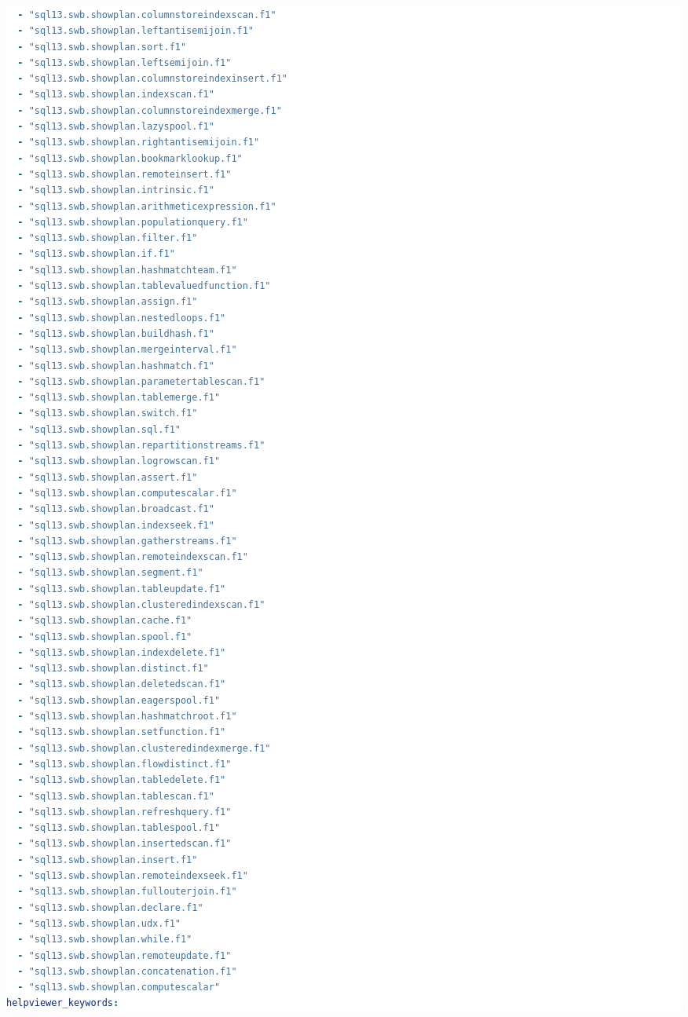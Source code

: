 ```yaml
  - "sql13.swb.showplan.columnstoreindexscan.f1"
  - "sql13.swb.showplan.leftantisemijoin.f1"
  - "sql13.swb.showplan.sort.f1"
  - "sql13.swb.showplan.leftsemijoin.f1"
  - "sql13.swb.showplan.columnstoreindexinsert.f1"
  - "sql13.swb.showplan.indexscan.f1"
  - "sql13.swb.showplan.columnstoreindexmerge.f1"
  - "sql13.swb.showplan.lazyspool.f1"
  - "sql13.swb.showplan.rightantisemijoin.f1"
  - "sql13.swb.showplan.bookmarklookup.f1"
  - "sql13.swb.showplan.remoteinsert.f1"
  - "sql13.swb.showplan.intrinsic.f1"
  - "sql13.swb.showplan.arithmeticexpression.f1"
  - "sql13.swb.showplan.populationquery.f1"
  - "sql13.swb.showplan.filter.f1"
  - "sql13.swb.showplan.if.f1"
  - "sql13.swb.showplan.hashmatchteam.f1"
  - "sql13.swb.showplan.tablevaluedfunction.f1"
  - "sql13.swb.showplan.assign.f1"
  - "sql13.swb.showplan.nestedloops.f1"
  - "sql13.swb.showplan.buildhash.f1"
  - "sql13.swb.showplan.mergeinterval.f1"
  - "sql13.swb.showplan.hashmatch.f1"
  - "sql13.swb.showplan.parametertablescan.f1"
  - "sql13.swb.showplan.tablemerge.f1"
  - "sql13.swb.showplan.switch.f1"
  - "sql13.swb.showplan.sql.f1"
  - "sql13.swb.showplan.repartitionstreams.f1"
  - "sql13.swb.showplan.logrowscan.f1"
  - "sql13.swb.showplan.assert.f1"
  - "sql13.swb.showplan.computescalar.f1"
  - "sql13.swb.showplan.broadcast.f1"
  - "sql13.swb.showplan.indexseek.f1"
  - "sql13.swb.showplan.gatherstreams.f1"
  - "sql13.swb.showplan.remoteindexscan.f1"
  - "sql13.swb.showplan.segment.f1"
  - "sql13.swb.showplan.tableupdate.f1"
  - "sql13.swb.showplan.clusteredindexscan.f1"
  - "sql13.swb.showplan.cache.f1"
  - "sql13.swb.showplan.spool.f1"
  - "sql13.swb.showplan.indexdelete.f1"
  - "sql13.swb.showplan.distinct.f1"
  - "sql13.swb.showplan.deletedscan.f1"
  - "sql13.swb.showplan.eagerspool.f1"
  - "sql13.swb.showplan.hashmatchroot.f1"
  - "sql13.swb.showplan.setfunction.f1"
  - "sql13.swb.showplan.clusteredindexmerge.f1"
  - "sql13.swb.showplan.flowdistinct.f1"
  - "sql13.swb.showplan.tabledelete.f1"
  - "sql13.swb.showplan.tablescan.f1"
  - "sql13.swb.showplan.refreshquery.f1"
  - "sql13.swb.showplan.tablespool.f1"
  - "sql13.swb.showplan.insertedscan.f1"
  - "sql13.swb.showplan.insert.f1"
  - "sql13.swb.showplan.remoteindexseek.f1"
  - "sql13.swb.showplan.fullouterjoin.f1"
  - "sql13.swb.showplan.declare.f1"
  - "sql13.swb.showplan.udx.f1"
  - "sql13.swb.showplan.while.f1"
  - "sql13.swb.showplan.remoteupdate.f1"
  - "sql13.swb.showplan.concatenation.f1"
  - "sql13.swb.showplan.computescalar"
helpviewer_keywords: 
```